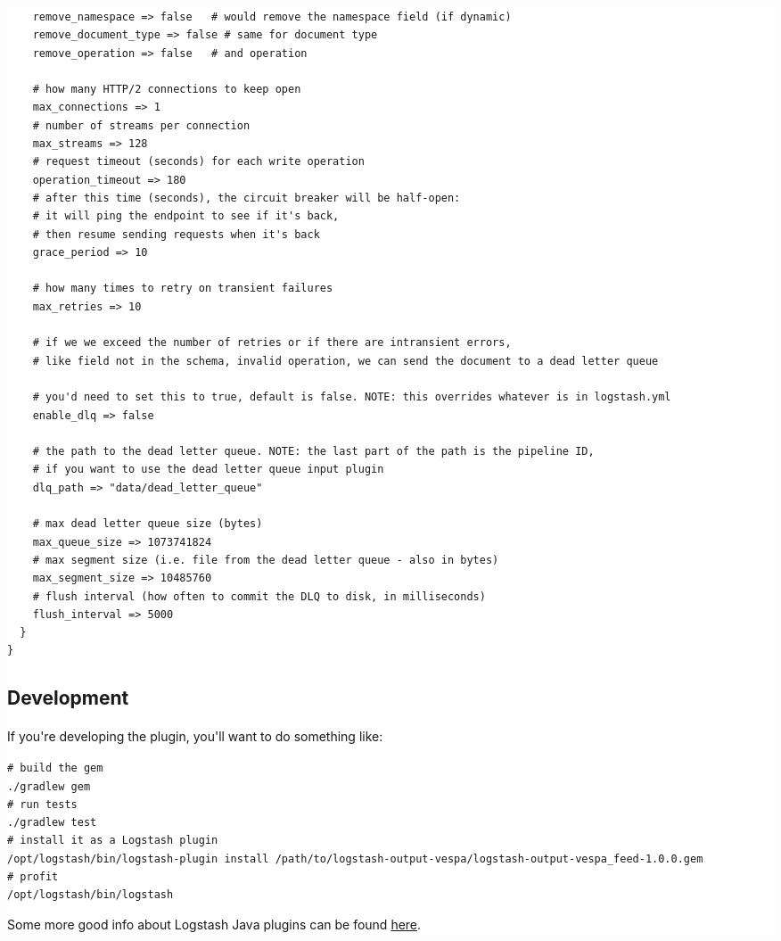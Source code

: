 ```
    remove_namespace => false   # would remove the namespace field (if dynamic)
    remove_document_type => false # same for document type
    remove_operation => false   # and operation

    # how many HTTP/2 connections to keep open
    max_connections => 1
    # number of streams per connection
    max_streams => 128
    # request timeout (seconds) for each write operation
    operation_timeout => 180
    # after this time (seconds), the circuit breaker will be half-open:
    # it will ping the endpoint to see if it's back,
    # then resume sending requests when it's back
    grace_period => 10
    
    # how many times to retry on transient failures
    max_retries => 10

    # if we we exceed the number of retries or if there are intransient errors,
    # like field not in the schema, invalid operation, we can send the document to a dead letter queue

    # you'd need to set this to true, default is false. NOTE: this overrides whatever is in logstash.yml
    enable_dlq => false

    # the path to the dead letter queue. NOTE: the last part of the path is the pipeline ID,
    # if you want to use the dead letter queue input plugin
    dlq_path => "data/dead_letter_queue"

    # max dead letter queue size (bytes)
    max_queue_size => 1073741824
    # max segment size (i.e. file from the dead letter queue - also in bytes)
    max_segment_size => 10485760
    # flush interval (how often to commit the DLQ to disk, in milliseconds)
    flush_interval => 5000
  }
}
```

## Development
If you're developing the plugin, you'll want to do something like:
```
# build the gem
./gradlew gem
# run tests
./gradlew test
# install it as a Logstash plugin
/opt/logstash/bin/logstash-plugin install /path/to/logstash-output-vespa/logstash-output-vespa_feed-1.0.0.gem
# profit
/opt/logstash/bin/logstash
```
Some more good info about Logstash Java plugins can be found [here](https://www.elastic.co/guide/en/logstash/current/java-output-plugin.html).
